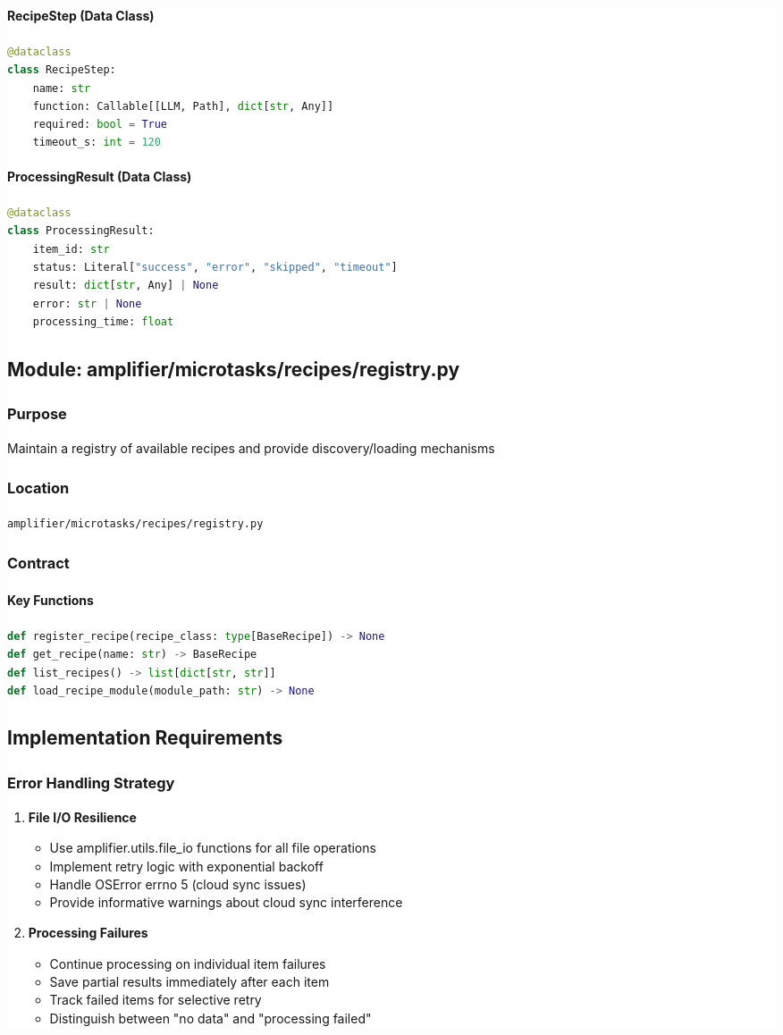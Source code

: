 #### RecipeStep (Data Class)
```python
@dataclass
class RecipeStep:
    name: str
    function: Callable[[LLM, Path], dict[str, Any]]
    required: bool = True
    timeout_s: int = 120
```

#### ProcessingResult (Data Class)
```python
@dataclass
class ProcessingResult:
    item_id: str
    status: Literal["success", "error", "skipped", "timeout"]
    result: dict[str, Any] | None
    error: str | None
    processing_time: float
```

## Module: amplifier/microtasks/recipes/registry.py

### Purpose
Maintain a registry of available recipes and provide discovery/loading mechanisms

### Location
`amplifier/microtasks/recipes/registry.py`

### Contract

#### Key Functions
```python
def register_recipe(recipe_class: type[BaseRecipe]) -> None
def get_recipe(name: str) -> BaseRecipe
def list_recipes() -> list[dict[str, str]]
def load_recipe_module(module_path: str) -> None
```

## Implementation Requirements

### Error Handling Strategy

1. **File I/O Resilience**
   - Use amplifier.utils.file_io functions for all file operations
   - Implement retry logic with exponential backoff
   - Handle OSError errno 5 (cloud sync issues)
   - Provide informative warnings about cloud sync interference

2. **Processing Failures**
   - Continue processing on individual item failures
   - Save partial results immediately after each item
   - Track failed items for selective retry
   - Distinguish between "no data" and "processing failed"
